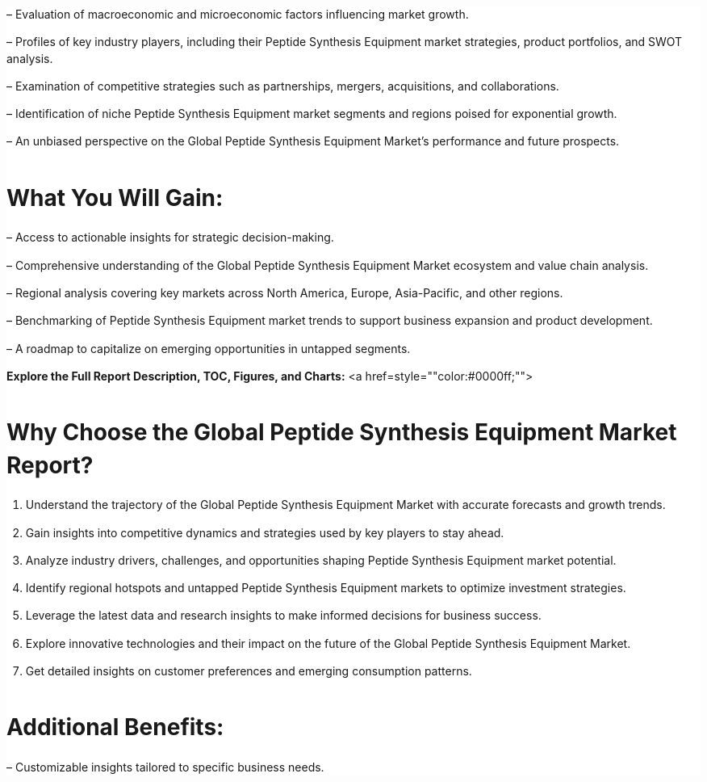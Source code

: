 – Evaluation of macroeconomic and microeconomic factors influencing market growth.

– Profiles of key industry players, including their Peptide Synthesis Equipment market strategies, product portfolios, and SWOT analysis.

– Examination of competitive strategies such as partnerships, mergers, acquisitions, and collaborations.

– Identification of niche Peptide Synthesis Equipment market segments and regions poised for exponential growth.

– An unbiased perspective on the Global Peptide Synthesis Equipment Market’s performance and future prospects.

# <strong>What You Will Gain:</strong>

– Access to actionable insights for strategic decision-making.

– Comprehensive understanding of the Global Peptide Synthesis Equipment Market ecosystem and value chain analysis.

– Regional analysis covering key markets across North America, Europe, Asia-Pacific, and other regions.

– Benchmarking of Peptide Synthesis Equipment market trends to support business expansion and product development.

– A roadmap to capitalize on emerging opportunities in untapped segments.

<strong>Explore the Full Report Description, TOC, Figures, and Charts:</strong>
<a href=style=""color:#0000ff;""></a>

# <strong>Why Choose the Global Peptide Synthesis Equipment Market Report?</strong>

1. Understand the trajectory of the Global Peptide Synthesis Equipment Market with accurate forecasts and growth trends.

2. Gain insights into competitive dynamics and strategies used by key players to stay ahead.

3. Analyze industry drivers, challenges, and opportunities shaping Peptide Synthesis Equipment market potential.

4. Identify regional hotspots and untapped Peptide Synthesis Equipment markets to optimize investment strategies.

5. Leverage the latest data and research insights to make informed decisions for business success.

6. Explore innovative technologies and their impact on the future of the Global Peptide Synthesis Equipment Market.

7. Get detailed insights on customer preferences and emerging consumption patterns.

# <strong>Additional Benefits:</strong>

– Customizable insights tailored to specific business needs.
